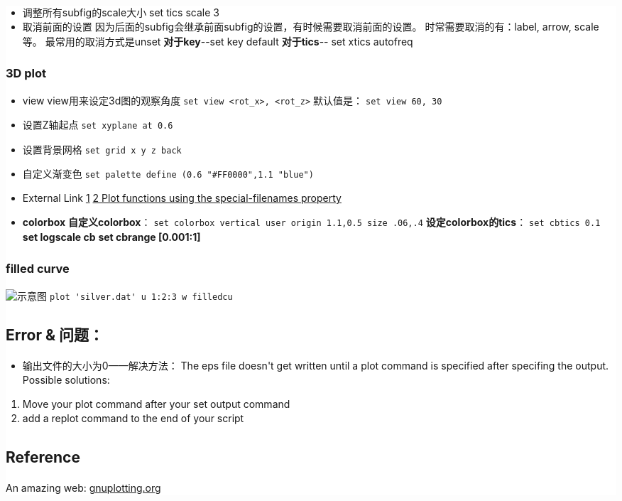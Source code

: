 + 调整所有subfig的scale大小
set tics scale 3
+ 取消前面的设置
因为后面的subfig会继承前面subfig的设置，有时候需要取消前面的设置。
时常需要取消的有：label, arrow, scale等。
最常用的取消方式是unset
**对于key**--set key default
**对于tics**-- set xtics autofreq

### 3D plot
+ view
view用来设定3d图的观察角度
`set view <rot_x>, <rot_z>`
默认值是：
`set view 60, 30`

+ 设置Z轴起点
`set xyplane at 0.6`
+ 设置背景网格
`set grid x y z back`
+ 自定义渐变色
`set palette define (0.6 "#FF0000",1.1 "blue")`
+ External Link
[1](http://jswails.wikidot.com/using-gnuplot)
[2 Plot functions using the special-filenames property](http://www.gnuplotting.org/tag/splot/)


+ **colorbox**
 **自定义colorbox**： `set colorbox vertical user origin 1.1,0.5 size .06,.4`
 **设定colorbox的tics**： `set cbtics 0.1`
 **set logscale cb**
 **set cbrange [0.001:1]**


### filled curve
![示意图](http://gnuplot.sourceforge.net/demo_4.6/fillbetween.1.png)
`plot 'silver.dat' u 1:2:3 w filledcu`


## Error & 问题：   
+ 输出文件的大小为0——解决方法：
The eps file doesn't get written until a plot command is specified after specifing the output. Possible solutions:
1) Move your plot command after your set output command
2) add a replot command to the end of your script

## Reference
An amazing web: [gnuplotting.org](http://www.gnuplotting.org/tag/palette/)


